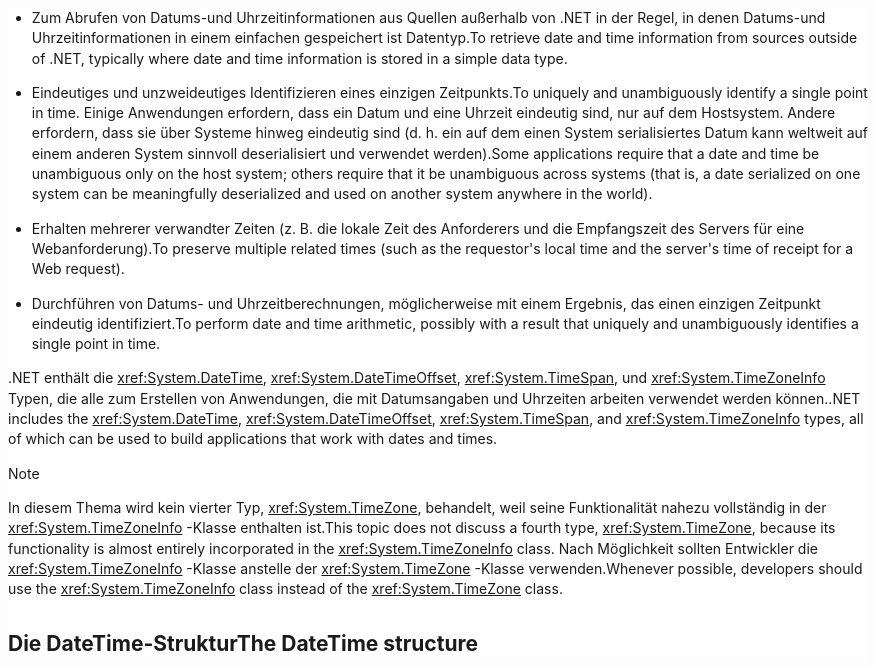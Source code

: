 * <span data-ttu-id="9421f-108">Zum Abrufen von Datums-und Uhrzeitinformationen aus Quellen außerhalb von .NET in der Regel, in denen Datums-und Uhrzeitinformationen in einem einfachen gespeichert ist Datentyp.</span><span class="sxs-lookup"><span data-stu-id="9421f-108">To retrieve date and time information from sources outside of .NET, typically where date and time information is stored in a simple data type.</span></span>

* <span data-ttu-id="9421f-109">Eindeutiges und unzweideutiges Identifizieren eines einzigen Zeitpunkts.</span><span class="sxs-lookup"><span data-stu-id="9421f-109">To uniquely and unambiguously identify a single point in time.</span></span> <span data-ttu-id="9421f-110">Einige Anwendungen erfordern, dass ein Datum und eine Uhrzeit eindeutig sind, nur auf dem Hostsystem. Andere erfordern, dass sie über Systeme hinweg eindeutig sind (d. h. ein auf dem einen System serialisiertes Datum kann weltweit auf einem anderen System sinnvoll deserialisiert und verwendet werden).</span><span class="sxs-lookup"><span data-stu-id="9421f-110">Some applications require that a date and time be unambiguous only on the host system; others require that it be unambiguous across systems (that is, a date serialized on one system can be meaningfully deserialized and used on another system anywhere in the world).</span></span>

* <span data-ttu-id="9421f-111">Erhalten mehrerer verwandter Zeiten (z. B. die lokale Zeit des Anforderers und die Empfangszeit des Servers für eine Webanforderung).</span><span class="sxs-lookup"><span data-stu-id="9421f-111">To preserve multiple related times (such as the requestor's local time and the server's time of receipt for a Web request).</span></span>

* <span data-ttu-id="9421f-112">Durchführen von Datums- und Uhrzeitberechnungen, möglicherweise mit einem Ergebnis, das einen einzigen Zeitpunkt eindeutig identifiziert.</span><span class="sxs-lookup"><span data-stu-id="9421f-112">To perform date and time arithmetic, possibly with a result that uniquely and unambiguously identifies a single point in time.</span></span>

<span data-ttu-id="9421f-113">.NET enthält die <xref:System.DateTime>, <xref:System.DateTimeOffset>, <xref:System.TimeSpan>, und <xref:System.TimeZoneInfo> Typen, die alle zum Erstellen von Anwendungen, die mit Datumsangaben und Uhrzeiten arbeiten verwendet werden können.</span><span class="sxs-lookup"><span data-stu-id="9421f-113">.NET includes the <xref:System.DateTime>, <xref:System.DateTimeOffset>, <xref:System.TimeSpan>, and <xref:System.TimeZoneInfo> types, all of which can be used to build applications that work with dates and times.</span></span>

> [!NOTE]
> <span data-ttu-id="9421f-114">In diesem Thema wird kein vierter Typ, <xref:System.TimeZone>, behandelt, weil seine Funktionalität nahezu vollständig in der <xref:System.TimeZoneInfo> -Klasse enthalten ist.</span><span class="sxs-lookup"><span data-stu-id="9421f-114">This topic does not discuss a fourth type, <xref:System.TimeZone>, because its functionality is almost entirely incorporated in the <xref:System.TimeZoneInfo> class.</span></span> <span data-ttu-id="9421f-115">Nach Möglichkeit sollten Entwickler die <xref:System.TimeZoneInfo> -Klasse anstelle der <xref:System.TimeZone> -Klasse verwenden.</span><span class="sxs-lookup"><span data-stu-id="9421f-115">Whenever possible, developers should use the <xref:System.TimeZoneInfo> class instead of the <xref:System.TimeZone> class.</span></span>

## <a name="the-datetime-structure"></a><span data-ttu-id="9421f-116">Die DateTime-Struktur</span><span class="sxs-lookup"><span data-stu-id="9421f-116">The DateTime structure</span></span>
